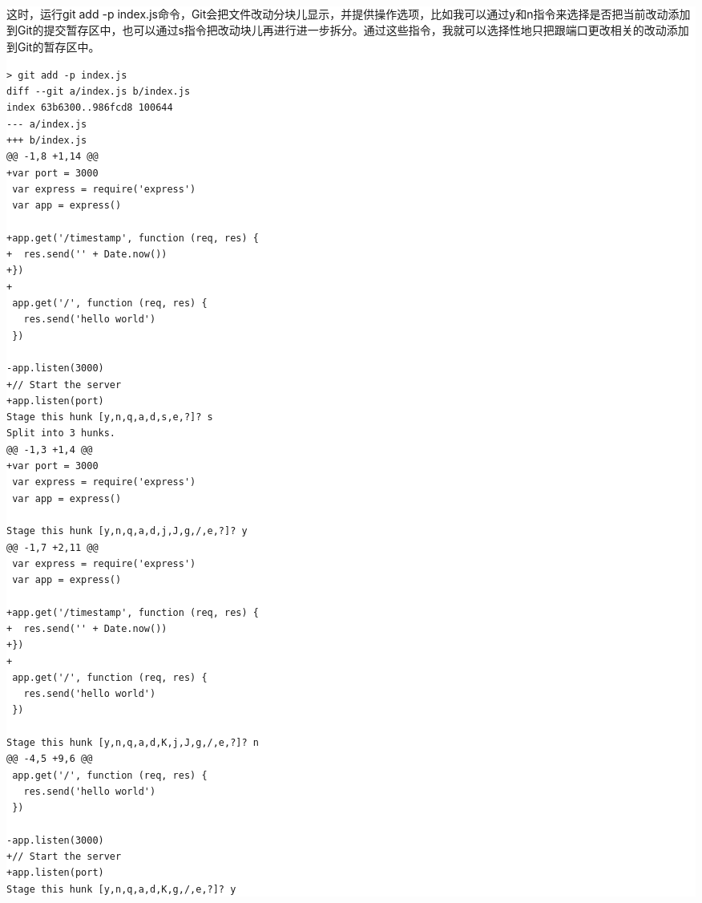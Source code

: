 这时，运行git add -p index.js命令，Git会把文件改动分块儿显示，并提供操作选项，比如我可以通过y和n指令来选择是否把当前改动添加到Git的提交暂存区中，也可以通过s指令把改动块儿再进行进一步拆分。通过这些指令，我就可以选择性地只把跟端口更改相关的改动添加到Git的暂存区中。

``````````
> git add -p index.js
diff --git a/index.js b/index.js
index 63b6300..986fcd8 100644
--- a/index.js
+++ b/index.js
@@ -1,8 +1,14 @@
+var port = 3000
 var express = require('express')
 var app = express()

+app.get('/timestamp', function (req, res) {
+  res.send('' + Date.now())
+})
+
 app.get('/', function (req, res) {
   res.send('hello world')
 })

-app.listen(3000)
+// Start the server
+app.listen(port)
Stage this hunk [y,n,q,a,d,s,e,?]? s
Split into 3 hunks.
@@ -1,3 +1,4 @@
+var port = 3000
 var express = require('express')
 var app = express()

Stage this hunk [y,n,q,a,d,j,J,g,/,e,?]? y
@@ -1,7 +2,11 @@
 var express = require('express')
 var app = express()

+app.get('/timestamp', function (req, res) {
+  res.send('' + Date.now())
+})
+
 app.get('/', function (req, res) {
   res.send('hello world')
 })

Stage this hunk [y,n,q,a,d,K,j,J,g,/,e,?]? n
@@ -4,5 +9,6 @@
 app.get('/', function (req, res) {
   res.send('hello world')
 })

-app.listen(3000)
+// Start the server
+app.listen(port)
Stage this hunk [y,n,q,a,d,K,g,/,e,?]? y
``````````


[21]: https://time.geekbang.org/column/article/148170
[Git]: https://marklodato.github.io/visual-git-guide/index-zh-cn.html
[Link 1]: https://johnkary.net/blog/git-add-p-the-most-powerful-git-feature-youre-not-using-yet/
[9976bf834b37be7ac877eb80b73bac18.png]: https://static001.geekbang.org/resource/image/99/18/9976bf834b37be7ac877eb80b73bac18.png
[6a1a8cc66255460cd2b45d2430c93718.png]: https://static001.geekbang.org/resource/image/6a/18/6a1a8cc66255460cd2b45d2430c93718.png
[Git _ -]: https://git-scm.com/book/zh/v2/Git-%E5%B7%A5%E5%85%B7-%E9%87%8D%E5%86%99%E5%8E%86%E5%8F%B2
[75e70f4be9da61fcafdca3b427414748.png]: https://static001.geekbang.org/resource/image/75/48/75e70f4be9da61fcafdca3b427414748.png
[GitHub]: https://github.com/jungejason/git-atomic-demo